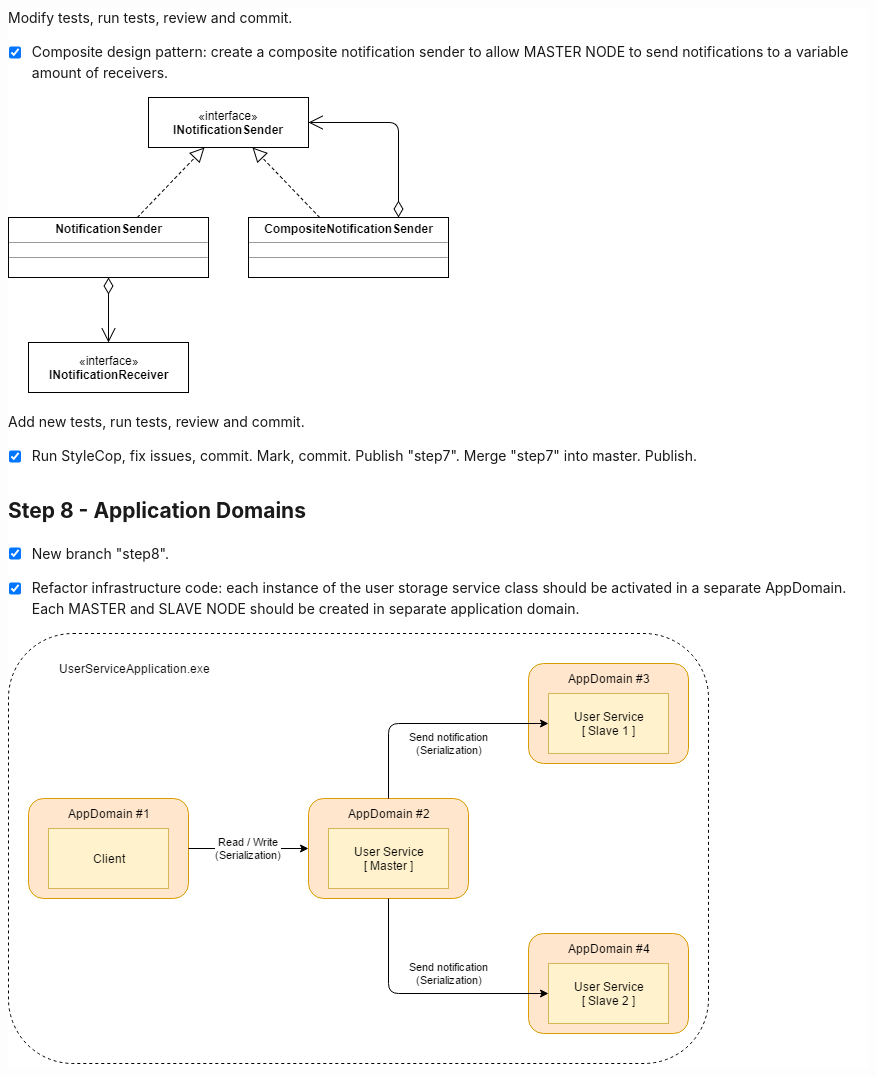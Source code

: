 Modify tests, run tests, review and commit.

- [X] Composite design pattern: create a composite notification sender to allow MASTER NODE to send notifications to a variable amount of receivers.

![Composite Sender](images/MasterSlaveCompositeSender.png "Master-Slave Composite Sender")

Add new tests, run tests, review and commit.

- [X] Run StyleCop, fix issues, commit. Mark, commit. Publish "step7". Merge "step7" into master. Publish.


## Step 8 - Application Domains

- [X] New branch "step8".

- [X] Refactor infrastructure code: each instance of the user storage service class should be activated in a separate AppDomain. Each MASTER and SLAVE NODE should be created in separate application domain.

![UserServiceApplication with AppDomains](images/UserServiceWithAppDomains.png "UserServiceApplication with AppDomains")
